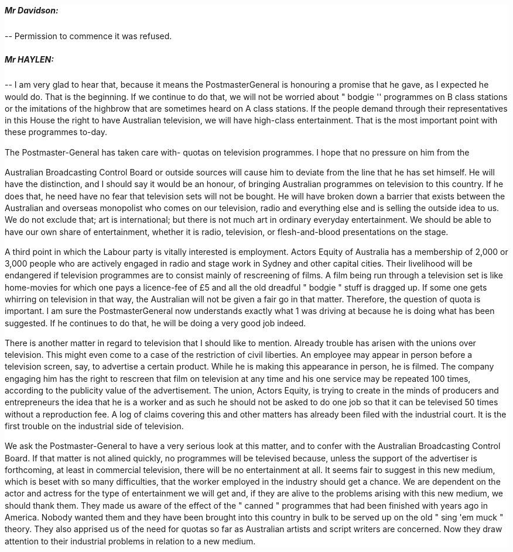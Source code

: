##### Mr Davidson:

-- Permission to commence it was refused. 

##### Mr HAYLEN:

-- I am very glad to hear that, because it means the PostmasterGeneral is honouring a promise that he gave, as I expected he would do. That is the beginning. If we continue to do that, we will not be worried about " bodgie '' programmes on B class stations or the imitations of the highbrow that are sometimes heard on A class stations. If the people demand through their representatives in this House the right to have Australian television, we will have high-class entertainment. That is the most important point with these programmes to-day. 

The Postmaster-General has taken care with- quotas on television programmes. I hope that no pressure on him from the 

Australian Broadcasting Control Board or outside sources will cause him to deviate from the line that he has set himself. He will have the distinction, and I should say it would be an honour, of bringing Australian programmes on television to this country. If he does that, he need have no fear that television sets will not be bought. He will have broken down a barrier that exists between the Australian and overseas monopolist who comes on our television, radio and everything else and is selling the outside idea to us. We do not exclude that; art is international; but there is not much art in ordinary everyday entertainment. We should be able to have our own share of entertainment, whether it is radio, television, or flesh-and-blood presentations on the stage. 

A third point in which the Labour party is vitally interested is employment. Actors Equity of Australia has a membership of 2,000 or 3,000 people who are actively engaged in radio and stage work in Sydney and other capital cities. Their livelihood will be endangered if television programmes are to consist mainly of rescreening of films. A film being run through a television set is like home-movies for which one pays a licence-fee of £5 and all the old dreadful " bodgie " stuff is dragged up. If some one gets whirring on television in that way, the Australian will not be given a fair go in that matter. Therefore, the question of quota is important. I am sure the PostmasterGeneral now understands exactly what 1 was driving at because he is doing what has been suggested. If he continues to do that, he will be doing a very good job indeed. 

There is another matter in regard to television that I should like to mention. Already trouble has arisen with the unions over television. This might even come to a case of the restriction of civil liberties. An employee may appear in person before a television screen, say, to advertise a certain product. While he is making this appearance in person, he is filmed. The company engaging him has the right to rescreen that film on television at any time and his one service may be repeated 100 times, according to the publicity value of the advertisement. The union, Actors Equity, is trying to create in the minds of producers and entrepreneurs the idea that he is a worker and as such he should not be asked to do one job so that it can be televised 50 times without a reproduction fee. A log of claims covering this and other matters has already been filed with the industrial court. It is the first trouble on the industrial side of television. 

We ask the Postmaster-General to have a very serious look at this matter, and to confer with the Australian Broadcasting Control Board. If that matter is not alined quickly, no programmes will be televised because, unless the support of the advertiser is forthcoming, at least in commercial television, there will be no entertainment at all. It seems fair to suggest in this new medium, which is beset with so many difficulties, that the worker employed in the industry should get a chance. We are dependent on the actor and actress for the type of entertainment we will get and, if they are alive to the problems arising with this new medium, we should thank them. They made us aware of the effect of the " canned " programmes that had been finished with years ago in America. Nobody wanted them and they have been brought into this country in bulk to be served up on the old " sing 'em muck " theory. They also apprised us of the need for quotas so far as Australian artists and script writers are concerned. Now they draw attention to their industrial problems in relation to a new medium. 
